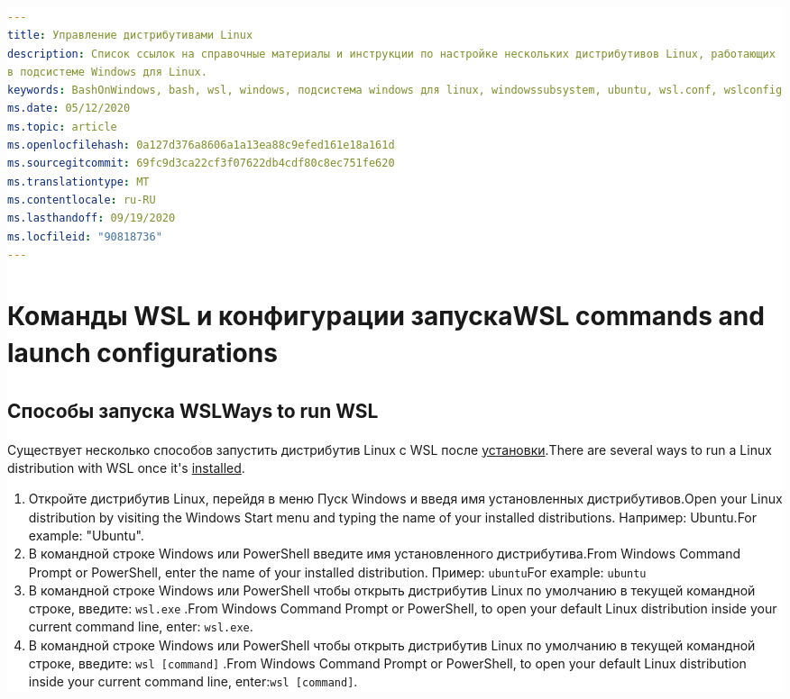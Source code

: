 ```yaml
---
title: Управление дистрибутивами Linux
description: Список ссылок на справочные материалы и инструкции по настройке нескольких дистрибутивов Linux, работающих в подсистеме Windows для Linux.
keywords: BashOnWindows, bash, wsl, windows, подсистема windows для linux, windowssubsystem, ubuntu, wsl.conf, wslconfig
ms.date: 05/12/2020
ms.topic: article
ms.openlocfilehash: 0a127d376a8606a1a13ea88c9efed161e18a161d
ms.sourcegitcommit: 69fc9d3ca22cf3f07622db4cdf80c8ec751fe620
ms.translationtype: MT
ms.contentlocale: ru-RU
ms.lasthandoff: 09/19/2020
ms.locfileid: "90818736"
---
```

# <a name="wsl-commands-and-launch-configurations"></a><span data-ttu-id="e81e1-104">Команды WSL и конфигурации запуска</span><span class="sxs-lookup"><span data-stu-id="e81e1-104">WSL commands and launch configurations</span></span>

## <a name="ways-to-run-wsl"></a><span data-ttu-id="e81e1-105">Способы запуска WSL</span><span class="sxs-lookup"><span data-stu-id="e81e1-105">Ways to run WSL</span></span>

<span data-ttu-id="e81e1-106">Существует несколько способов запустить дистрибутив Linux с WSL после [установки](install-win10.md).</span><span class="sxs-lookup"><span data-stu-id="e81e1-106">There are several ways to run a Linux distribution with WSL once it's [installed](install-win10.md).</span></span>

1. <span data-ttu-id="e81e1-107">Откройте дистрибутив Linux, перейдя в меню Пуск Windows и введя имя установленных дистрибутивов.</span><span class="sxs-lookup"><span data-stu-id="e81e1-107">Open your Linux distribution by visiting the Windows Start menu and typing the name of your installed distributions.</span></span> <span data-ttu-id="e81e1-108">Например: Ubuntu.</span><span class="sxs-lookup"><span data-stu-id="e81e1-108">For example: "Ubuntu".</span></span>
2. <span data-ttu-id="e81e1-109">В командной строке Windows или PowerShell введите имя установленного дистрибутива.</span><span class="sxs-lookup"><span data-stu-id="e81e1-109">From Windows Command Prompt or PowerShell, enter the name of your installed distribution.</span></span> <span data-ttu-id="e81e1-110">Пример: `ubuntu`</span><span class="sxs-lookup"><span data-stu-id="e81e1-110">For example: `ubuntu`</span></span>
3. <span data-ttu-id="e81e1-111">В командной строке Windows или PowerShell чтобы открыть дистрибутив Linux по умолчанию в текущей командной строке, введите: `wsl.exe` .</span><span class="sxs-lookup"><span data-stu-id="e81e1-111">From Windows Command Prompt or PowerShell, to open your default Linux distribution inside your current command line, enter: `wsl.exe`.</span></span>
4. <span data-ttu-id="e81e1-112">В командной строке Windows или PowerShell чтобы открыть дистрибутив Linux по умолчанию в текущей командной строке, введите: `wsl [command]` .</span><span class="sxs-lookup"><span data-stu-id="e81e1-112">From Windows Command Prompt or PowerShell, to open your default Linux distribution inside your current command line, enter:`wsl [command]`.</span></span>
